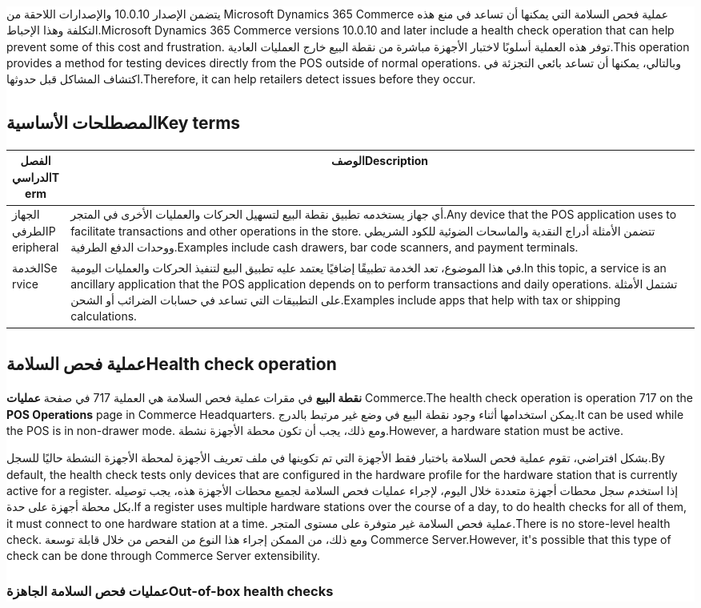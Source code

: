 <span data-ttu-id="fd3b8-109">يتضمن الإصدار 10.0.10 والإصدارات اللاحقة من Microsoft Dynamics 365 Commerce عملية فحص السلامة التي يمكنها أن تساعد في منع هذه التكلفة وهذا الإحباط.</span><span class="sxs-lookup"><span data-stu-id="fd3b8-109">Microsoft Dynamics 365 Commerce versions 10.0.10 and later include a health check operation that can help prevent some of this cost and frustration.</span></span> <span data-ttu-id="fd3b8-110">توفر هذه العملية أسلوبًا لاختبار الأجهزة مباشرة من نقطة البيع خارج العمليات العادية.</span><span class="sxs-lookup"><span data-stu-id="fd3b8-110">This operation provides a method for testing devices directly from the POS outside of normal operations.</span></span> <span data-ttu-id="fd3b8-111">وبالتالي، يمكنها أن تساعد بائعي التجزئة في اكتشاف المشاكل قبل حدوثها.</span><span class="sxs-lookup"><span data-stu-id="fd3b8-111">Therefore, it can help retailers detect issues before they occur.</span></span>

## <a name="key-terms"></a><span data-ttu-id="fd3b8-112">المصطلحات الأساسية</span><span class="sxs-lookup"><span data-stu-id="fd3b8-112">Key terms</span></span>

| <span data-ttu-id="fd3b8-113">الفصل الدراسي</span><span class="sxs-lookup"><span data-stu-id="fd3b8-113">Term</span></span> | <span data-ttu-id="fd3b8-114">‏‏الوصف</span><span class="sxs-lookup"><span data-stu-id="fd3b8-114">Description</span></span> |
|---|---|
| <span data-ttu-id="fd3b8-115">الجهاز الطرفي</span><span class="sxs-lookup"><span data-stu-id="fd3b8-115">Peripheral</span></span> | <span data-ttu-id="fd3b8-116">أي جهاز يستخدمه تطبيق نقطة البيع لتسهيل الحركات والعمليات الأخرى في المتجر.</span><span class="sxs-lookup"><span data-stu-id="fd3b8-116">Any device that the POS application uses to facilitate transactions and other operations in the store.</span></span> <span data-ttu-id="fd3b8-117">تتضمن الأمثلة أدراج النقدية والماسحات الضوئية للكود الشريطي ووحدات الدفع الطرفية.</span><span class="sxs-lookup"><span data-stu-id="fd3b8-117">Examples include cash drawers, bar code scanners, and payment terminals.</span></span> |
| <span data-ttu-id="fd3b8-118">الخدمة</span><span class="sxs-lookup"><span data-stu-id="fd3b8-118">Service</span></span> | <span data-ttu-id="fd3b8-119">في هذا الموضوع، تعد الخدمة تطبيقًا إضافيًا يعتمد عليه تطبيق البيع لتنفيذ الحركات والعمليات اليومية.</span><span class="sxs-lookup"><span data-stu-id="fd3b8-119">In this topic, a service is an ancillary application that the POS application depends on to perform transactions and daily operations.</span></span> <span data-ttu-id="fd3b8-120">تشتمل الأمثلة على التطبيقات التي تساعد في حسابات الضرائب أو الشحن.</span><span class="sxs-lookup"><span data-stu-id="fd3b8-120">Examples include apps that help with tax or shipping calculations.</span></span> |

## <a name="health-check-operation"></a><span data-ttu-id="fd3b8-121">عملية فحص السلامة</span><span class="sxs-lookup"><span data-stu-id="fd3b8-121">Health check operation</span></span>

<span data-ttu-id="fd3b8-122">عملية فحص السلامة هي العملية 717 في صفحة **عمليات‏‎ نقطة البيع** في مقرات Commerce.</span><span class="sxs-lookup"><span data-stu-id="fd3b8-122">The health check operation is operation 717 on the **POS Operations** page in Commerce Headquarters.</span></span> <span data-ttu-id="fd3b8-123">يمكن استخدامها أثناء وجود نقطة البيع في وضع غير مرتبط بالدرج.</span><span class="sxs-lookup"><span data-stu-id="fd3b8-123">It can be used while the POS is in non-drawer mode.</span></span> <span data-ttu-id="fd3b8-124">ومع ذلك، يجب أن تكون محطة الأجهزة نشطة.</span><span class="sxs-lookup"><span data-stu-id="fd3b8-124">However, a hardware station must be active.</span></span>

<span data-ttu-id="fd3b8-125">بشكل افتراضي، تقوم عملية فحص السلامة باختبار فقط الأجهزة التي تم تكوينها في ملف تعريف الأجهزة لمحطة الأجهزة النشطة حاليًا للسجل.</span><span class="sxs-lookup"><span data-stu-id="fd3b8-125">By default, the health check tests only devices that are configured in the hardware profile for the hardware station that is currently active for a register.</span></span> <span data-ttu-id="fd3b8-126">إذا استخدم سجل محطات أجهزة متعددة خلال اليوم، لإجراء عمليات فحص السلامة لجميع محطات الأجهزة هذه، يجب توصيله بكل محطة أجهزة على حدة.</span><span class="sxs-lookup"><span data-stu-id="fd3b8-126">If a register uses multiple hardware stations over the course of a day, to do health checks for all of them, it must connect to one hardware station at a time.</span></span> <span data-ttu-id="fd3b8-127">عملية فحص السلامة غير متوفرة على مستوى المتجر.</span><span class="sxs-lookup"><span data-stu-id="fd3b8-127">There is no store-level health check.</span></span> <span data-ttu-id="fd3b8-128">ومع ذلك، من الممكن إجراء هذا النوع من الفحص من خلال قابلة توسعة Commerce Server.</span><span class="sxs-lookup"><span data-stu-id="fd3b8-128">However, it's possible that this type of check can be done through Commerce Server extensibility.</span></span>

### <a name="out-of-box-health-checks"></a><span data-ttu-id="fd3b8-129">عمليات فحص السلامة الجاهزة</span><span class="sxs-lookup"><span data-stu-id="fd3b8-129">Out-of-box health checks</span></span>
